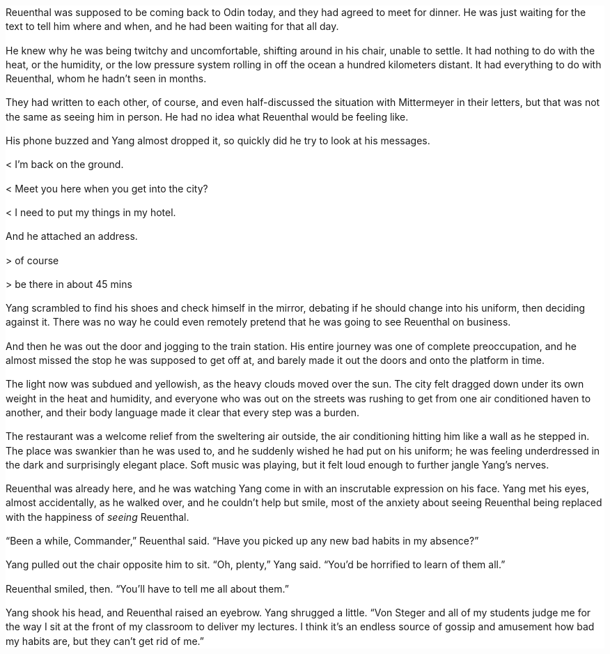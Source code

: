 Reuenthal was supposed to be coming back to Odin today, and they had agreed to meet for dinner. He was just waiting for the text to tell him where and when, and he had been waiting for that all day.

He knew why he was being twitchy and uncomfortable, shifting around in his chair, unable to settle. It had nothing to do with the heat, or the humidity, or the low pressure system rolling in off the ocean a hundred kilometers distant. It had everything to do with Reuenthal, whom he hadn’t seen in months.

They had written to each other, of course, and even half\-discussed the situation with Mittermeyer in their letters, but that was not the same as seeing him in person. He had no idea what Reuenthal would be feeling like.

His phone buzzed and Yang almost dropped it, so quickly did he try to look at his messages.

< I’m back on the ground.

< Meet you here when you get into the city?

< I need to put my things in my hotel.

And he attached an address. 

\> of course

\> be there in about 45 mins

Yang scrambled to find his shoes and check himself in the mirror, debating if he should change into his uniform, then deciding against it. There was no way he could even remotely pretend that he was going to see Reuenthal on business. 

And then he was out the door and jogging to the train station. His entire journey was one of complete preoccupation, and he almost missed the stop he was supposed to get off at, and barely made it out the doors and onto the platform in time.

The light now was subdued and yellowish, as the heavy clouds moved over the sun. The city felt dragged down under its own weight in the heat and humidity, and everyone who was out on the streets was rushing to get from one air conditioned haven to another, and their body language made it clear that every step was a burden.

The restaurant was a welcome relief from the sweltering air outside, the air conditioning hitting him like a wall as he stepped in. The place was swankier than he was used to, and he suddenly wished he had put on his uniform; he was feeling underdressed in the dark and surprisingly elegant place. Soft music was playing, but it felt loud enough to further jangle Yang’s nerves. 

Reuenthal was already here, and he was watching Yang come in with an inscrutable expression on his face. Yang met his eyes, almost accidentally, as he walked over, and he couldn’t help but smile, most of the anxiety about seeing Reuenthal being replaced with the happiness of *seeing* Reuenthal. 

“Been a while, Commander,” Reuenthal said. “Have you picked up any new bad habits in my absence?” 

Yang pulled out the chair opposite him to sit. “Oh, plenty,” Yang said. “You’d be horrified to learn of them all.”

Reuenthal smiled, then. “You’ll have to tell me all about them.”

Yang shook his head, and Reuenthal raised an eyebrow. Yang shrugged a little. “Von Steger and all of my students judge me for the way I sit at the front of my classroom to deliver my lectures. I think it’s an endless source of gossip and amusement how bad my habits are, but they can’t get rid of me.”
